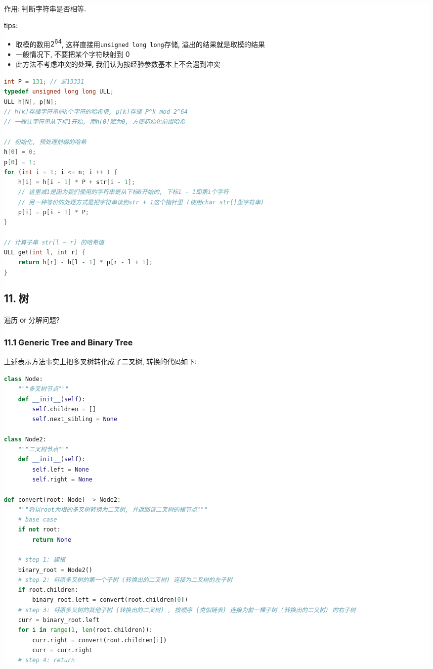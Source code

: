 作用: 判断字符串是否相等.

tips: 
-   取模的数用$2^{64}$, 这样直接用`unsigned long long`存储, 溢出的结果就是取模的结果
-   一般情况下, 不要把某个字符映射到 $0$
-   此方法不考虑冲突的处理, 我们认为按经验参数基本上不会遇到冲突
```cpp
int P = 131; // 或13331
typedef unsigned long long ULL;
ULL h[N], p[N]; 
// h[k]存储字符串前k个字符的哈希值, p[k]存储 P^k mod 2^64
// 一般让字符串从下标1开始, 而h[0]赋为0, 方便初始化前缀哈希

// 初始化, 预处理前缀的哈希
h[0] = 0;
p[0] = 1;
for (int i = 1; i <= n; i ++ ) {
    h[i] = h[i - 1] * P + str[i - 1];
    // 这里减1是因为我们使用的字符串是从下标0开始的, 下标i - 1即第i个字符
    // 另一种等价的处理方式是把字符串读到str + 1这个指针里 (使用char str[]型字符串) 
    p[i] = p[i - 1] * P;
}

// 计算子串 str[l ~ r] 的哈希值
ULL get(int l, int r) {
    return h[r] - h[l - 1] * p[r - l + 1];
}
```
## 11. 树
遍历 or 分解问题?

### 11.1 Generic Tree and Binary Tree
上述表示方法事实上把多叉树转化成了二叉树, 转换的代码如下: 
```Python
class Node:
	"""多叉树节点"""
    def __init__(self):  
        self.children = []  
        self.next_sibling = None  

class Node2:
	"""二叉树节点"""
    def __init__(self):  
        self.left = None  
        self.right = None

def convert(root: Node) -> Node2:
	"""将以root为根的多叉树转换为二叉树, 并返回该二叉树的根节点"""
	# base case
    if not root:  
        return None  

	# step 1: 建根
    binary_root = Node2()  
    # step 2: 将原多叉树的第一个子树 (转换出的二叉树) 连接为二叉树的左子树
    if root.children:  
        binary_root.left = convert(root.children[0])  
	# step 3: 将原多叉树的其他子树 (转换出的二叉树) , 按顺序 (类似链表) 连接为前一棵子树 (转换出的二叉树) 的右子树
    curr = binary_root.left  
    for i in range(1, len(root.children)):  
        curr.right = convert(root.children[i])  
        curr = curr.right  
	# step 4: return
```